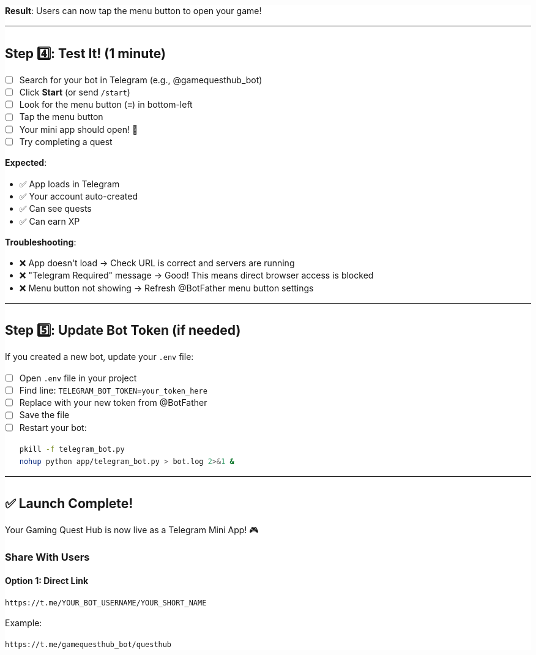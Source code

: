 **Result**: Users can now tap the menu button to open your game!

---

## Step 4️⃣: Test It! (1 minute)

- [ ] Search for your bot in Telegram (e.g., @gamequesthub_bot)
- [ ] Click **Start** (or send `/start`)
- [ ] Look for the menu button (≡) in bottom-left
- [ ] Tap the menu button
- [ ] Your mini app should open! 🎉
- [ ] Try completing a quest

**Expected**: 
- ✅ App loads in Telegram
- ✅ Your account auto-created
- ✅ Can see quests
- ✅ Can earn XP

**Troubleshooting**:
- ❌ App doesn't load → Check URL is correct and servers are running
- ❌ "Telegram Required" message → Good! This means direct browser access is blocked
- ❌ Menu button not showing → Refresh @BotFather menu button settings

---

## Step 5️⃣: Update Bot Token (if needed)

If you created a new bot, update your `.env` file:

- [ ] Open `.env` file in your project
- [ ] Find line: `TELEGRAM_BOT_TOKEN=your_token_here`
- [ ] Replace with your new token from @BotFather
- [ ] Save the file
- [ ] Restart your bot:
  ```bash
  pkill -f telegram_bot.py
  nohup python app/telegram_bot.py > bot.log 2>&1 &
  ```

---

## ✅ Launch Complete!

Your Gaming Quest Hub is now live as a Telegram Mini App! 🎮

### Share With Users

**Option 1: Direct Link**
```
https://t.me/YOUR_BOT_USERNAME/YOUR_SHORT_NAME
```

Example:
```
https://t.me/gamequesthub_bot/questhub
```
